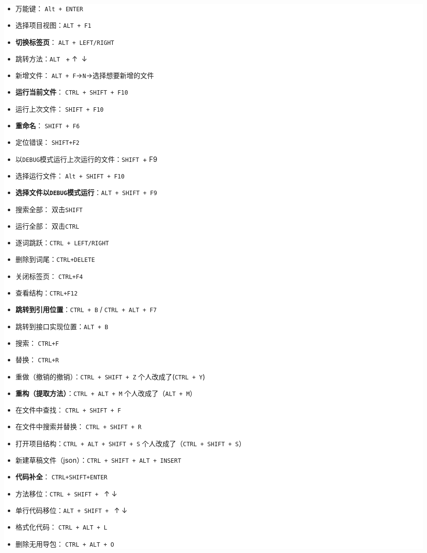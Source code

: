 - 万能键： `Alt + ENTER`

- 选择项目视图：`ALT + F1`

- **切换标签页**： `ALT + LEFT/RIGHT`

- 跳转方法：`ALT ` +  &uarr;  &darr;

- 新增文件： `ALT + F`&rarr;`N`&rarr;选择想要新增的文件

- **运行当前文件**： `CTRL + SHIFT + F10`

- 运行上次文件： `SHIFT + F10`

- **重命名**： `SHIFT + F6`

- 定位错误： `SHIFT+F2`

- 以`DEBUG`模式运行上次运行的文件：`SHIFT `+ F9

- 选择运行文件： `Alt + SHIFT + F10 `

- **选择文件以`DEBUG`模式运行**：`ALT + SHIFT + F9`

- 搜索全部： 双击`SHIFT`

- 运行全部： 双击`CTRL`

- 逐词跳跃：`CTRL + LEFT/RIGHT`

- 删除到词尾：`CTRL+DELETE`

- 关闭标签页： `CTRL+F4`

- 查看结构：`CTRL+F12`

- **跳转到引用位置**：`CTRL + B` / `CTRL + ALT + F7`

- 跳转到接口实现位置：`ALT + B` 

- 搜索： `CTRL+F`

- 替换： `CTRL+R`

- 重做（撤销的撤销）：`CTRL + SHIFT + Z`  个人改成了(`CTRL + Y`)

- **重构（提取方法）**：`CTRL + ALT + M`  个人改成了（`ALT + M`）

- 在文件中查找： `CTRL + SHIFT + F`

- 在文件中搜索并替换： `CTRL + SHIFT + R`

- 打开项目结构：`CTRL + ALT + SHIFT + S` 个人改成了（`CTRL + SHIFT + S`）

- 新建草稿文件（json）：`CTRL + SHIFT + ALT + INSERT`

- **代码补全**： `CTRL+SHIFT+ENTER`

- 方法移位：`CTRL + SHIFT + ` &uarr;  &darr;

- 单行代码移位：`ALT + SHIFT + ` &uarr;  &darr;

- 格式化代码： `CTRL + ALT + L`

- 删除无用导包：  `CTRL + ALT + O`

